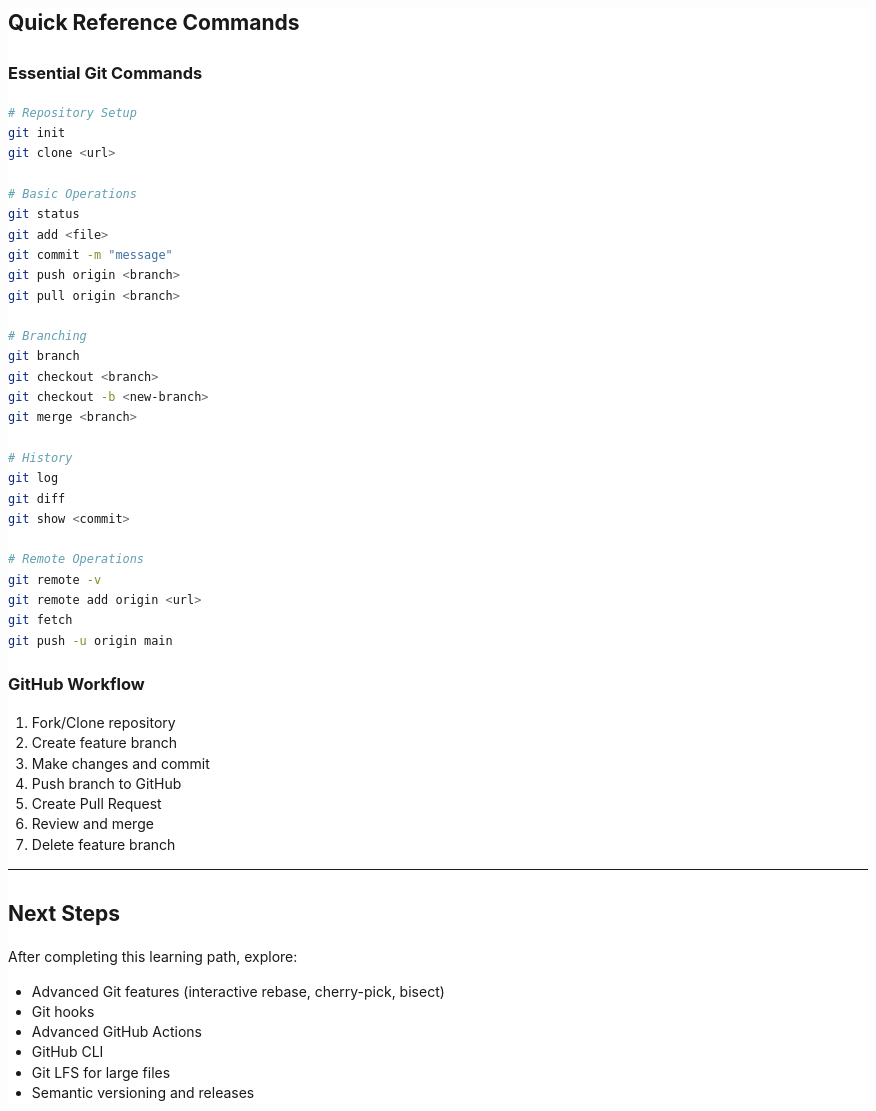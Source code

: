 
## **Quick Reference Commands**

### Essential Git Commands
```bash
# Repository Setup
git init
git clone <url>

# Basic Operations
git status
git add <file>
git commit -m "message"
git push origin <branch>
git pull origin <branch>

# Branching
git branch
git checkout <branch>
git checkout -b <new-branch>
git merge <branch>

# History
git log
git diff
git show <commit>

# Remote Operations
git remote -v
git remote add origin <url>
git fetch
git push -u origin main
```

### GitHub Workflow
1. Fork/Clone repository
2. Create feature branch
3. Make changes and commit
4. Push branch to GitHub
5. Create Pull Request
6. Review and merge
7. Delete feature branch

---

## **Next Steps**
After completing this learning path, explore:
- Advanced Git features (interactive rebase, cherry-pick, bisect)
- Git hooks
- Advanced GitHub Actions
- GitHub CLI
- Git LFS for large files
- Semantic versioning and releases